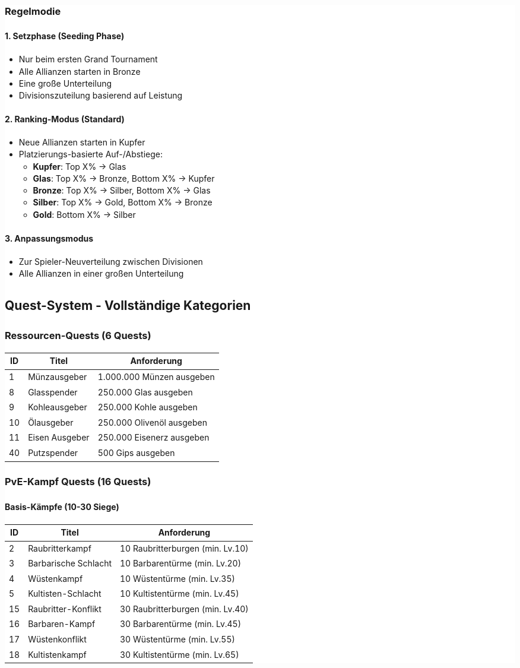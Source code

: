 ### Regelmodie

#### 1. Setzphase (Seeding Phase)
- Nur beim ersten Grand Tournament
- Alle Allianzen starten in Bronze
- Eine große Unterteilung
- Divisionszuteilung basierend auf Leistung

#### 2. Ranking-Modus (Standard)
- Neue Allianzen starten in Kupfer
- Platzierungs-basierte Auf-/Abstiege:
  - **Kupfer**: Top X% → Glas
  - **Glas**: Top X% → Bronze, Bottom X% → Kupfer
  - **Bronze**: Top X% → Silber, Bottom X% → Glas
  - **Silber**: Top X% → Gold, Bottom X% → Bronze
  - **Gold**: Bottom X% → Silber

#### 3. Anpassungsmodus
- Zur Spieler-Neuverteilung zwischen Divisionen
- Alle Allianzen in einer großen Unterteilung

## Quest-System - Vollständige Kategorien

### Ressourcen-Quests (6 Quests)
| ID | Titel | Anforderung |
|----|-------|-------------|
| 1 | Münzausgeber | 1.000.000 Münzen ausgeben |
| 8 | Glasspender | 250.000 Glas ausgeben |
| 9 | Kohleausgeber | 250.000 Kohle ausgeben |
| 10 | Ölausgeber | 250.000 Olivenöl ausgeben |
| 11 | Eisen Ausgeber | 250.000 Eisenerz ausgeben |
| 40 | Putzspender | 500 Gips ausgeben |

### PvE-Kampf Quests (16 Quests)
#### Basis-Kämpfe (10-30 Siege)
| ID | Titel | Anforderung |
|----|-------|-------------|
| 2 | Raubritterkampf | 10 Raubritterburgen (min. Lv.10) |
| 3 | Barbarische Schlacht | 10 Barbarentürme (min. Lv.20) |
| 4 | Wüstenkampf | 10 Wüstentürme (min. Lv.35) |
| 5 | Kultisten-Schlacht | 10 Kultistentürme (min. Lv.45) |
| 15 | Raubritter-Konflikt | 30 Raubritterburgen (min. Lv.40) |
| 16 | Barbaren-Kampf | 30 Barbarentürme (min. Lv.45) |
| 17 | Wüstenkonflikt | 30 Wüstentürme (min. Lv.55) |
| 18 | Kultistenkampf | 30 Kultistentürme (min. Lv.65) |
